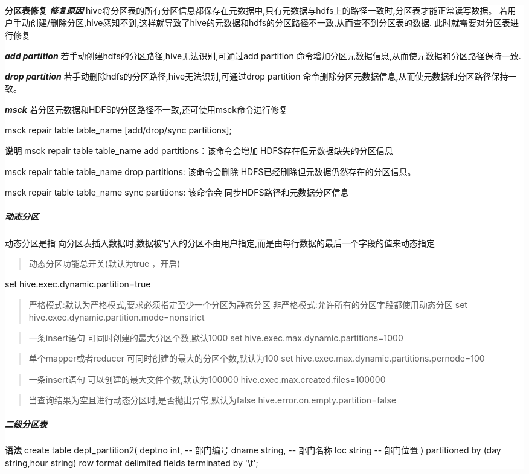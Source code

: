 
**分区表修复**
***修复原因***
hive将分区表的所有分区信息都保存在元数据中,只有元数据与hdfs上的路径一致时,分区表才能正常读写数据。
若用户手动创建/删除分区,hive感知不到,这样就导致了hive的元数据和hdfs的分区路径不一致,从而查不到分区表的数据.
此时就需要对分区表进行修复

***add partition***
若手动创建hdfs的分区路径,hive无法识别,可通过add partition 命令增加分区元数据信息,从而使元数据和分区路径保持一致.

***drop partition***
若手动删除hdfs的分区路径,hive无法识别,可通过drop partition 命令删除分区元数据信息,从而使元数据和分区路径保持一致。

***msck***
若分区元数据和HDFS的分区路径不一致,还可使用msck命令进行修复  

msck repair table table_name [add/drop/sync partitions];

**说明**
msck repair table table_name add partitions：该命令会增加 HDFS存在但元数据缺失的分区信息

msck repair table table_name drop partitions: 该命令会删除 HDFS已经删除但元数据仍然存在的分区信息。

msck repair table table_name sync partitions: 该命令会 同步HDFS路径和元数据分区信息
##### 动态分区
动态分区是指 向分区表插入数据时,数据被写入的分区不由用户指定,而是由每行数据的最后一个字段的值来动态指定

> 动态分区功能总开关(默认为true ，开启)

set hive.exec.dynamic.partition=true

> 严格模式:默认为严格模式,要求必须指定至少一个分区为静态分区
> 非严格模式:允许所有的分区字段都使用动态分区
set hive.exec.dynamic.partition.mode=nonstrict 

> 一条insert语句 可同时创建的最大分区个数,默认1000
set hive.exec.max.dynamic.partitions=1000

> 单个mapper或者reducer 可同时创建的最大的分区个数,默认为100
set hive.exec.max.dynamic.partitions.pernode=100

> 一条insert语句 可以创建的最大文件个数,默认为100000
hive.exec.max.created.files=100000

> 当查询结果为空且进行动态分区时,是否抛出异常,默认为false
hive.error.on.empty.partition=false



##### 二级分区表

**语法**
create table dept_partition2(
deptno int,    -- 部门编号
dname string, -- 部门名称
loc string     -- 部门位置
)
partitioned by (day string,hour string)
row format delimited fields terminated by '\t';

